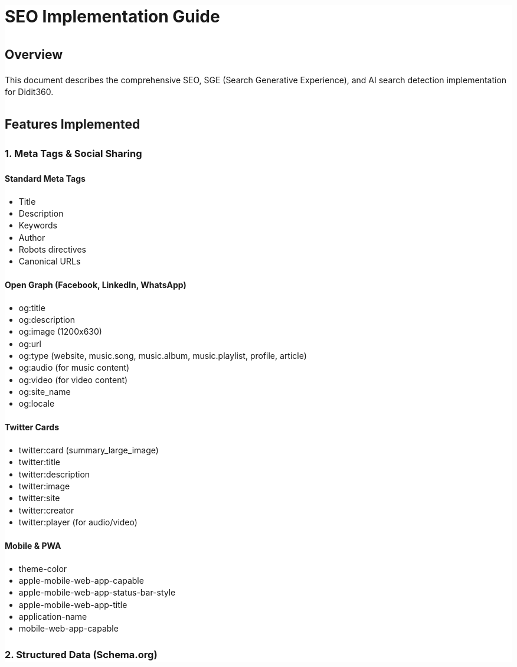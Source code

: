 # SEO Implementation Guide

## Overview

This document describes the comprehensive SEO, SGE (Search Generative Experience), and AI search detection implementation for Didit360.

## Features Implemented

### 1. Meta Tags & Social Sharing

#### Standard Meta Tags
- Title
- Description
- Keywords
- Author
- Robots directives
- Canonical URLs

#### Open Graph (Facebook, LinkedIn, WhatsApp)
- og:title
- og:description
- og:image (1200x630)
- og:url
- og:type (website, music.song, music.album, music.playlist, profile, article)
- og:audio (for music content)
- og:video (for video content)
- og:site_name
- og:locale

#### Twitter Cards
- twitter:card (summary_large_image)
- twitter:title
- twitter:description
- twitter:image
- twitter:site
- twitter:creator
- twitter:player (for audio/video)

#### Mobile & PWA
- theme-color
- apple-mobile-web-app-capable
- apple-mobile-web-app-status-bar-style
- apple-mobile-web-app-title
- application-name
- mobile-web-app-capable

### 2. Structured Data (Schema.org)
